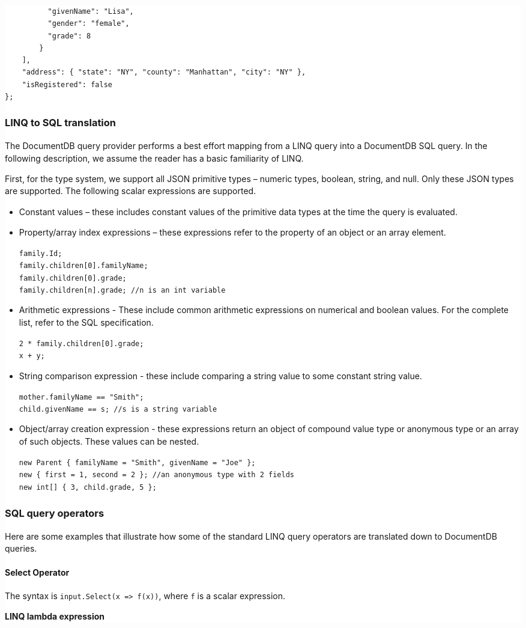 	          "givenName": "Lisa", 
	          "gender": "female", 
	          "grade": 8 
	        }
	    ],
	    "address": { "state": "NY", "county": "Manhattan", "city": "NY" },
	    "isRegistered": false
	};



### LINQ to SQL translation
The DocumentDB query provider performs a best effort mapping from a LINQ query into a DocumentDB SQL query. In the following description, we assume the reader has a basic familiarity of LINQ.

First, for the type system, we support all JSON primitive types – numeric types, boolean, string, and null. Only these JSON types are supported. The following scalar expressions are supported.

-	Constant values – these includes constant values of the primitive data types at the time the query is evaluated.

-	Property/array index expressions – these expressions refer to the property of an object or an array element.

		family.Id;
		family.children[0].familyName;
		family.children[0].grade;
		family.children[n].grade; //n is an int variable

-	Arithmetic expressions - These include common arithmetic expressions on numerical and boolean values. For the complete list, refer to the SQL specification.

		2 * family.children[0].grade;
		x + y;

-	String comparison expression - these include comparing a string value to some constant string value.  
 
		mother.familyName == "Smith";
		child.givenName == s; //s is a string variable

-	Object/array creation expression - these expressions return an object of compound value type or anonymous type or an array of such objects. These values can be nested.

		new Parent { familyName = "Smith", givenName = "Joe" };
		new { first = 1, second = 2 }; //an anonymous type with 2 fields              
		new int[] { 3, child.grade, 5 };

### SQL query operators
Here are some examples that illustrate how some of the standard LINQ query operators are translated down to DocumentDB queries.

#### Select Operator
The syntax is `input.Select(x => f(x))`, where `f` is a scalar expression.

**LINQ lambda expression**


[1]: ./media/documentdb-sql-query/sql-query1.png
[introduction]: documentdb-introduction.md
[consistency-levels]: documentdb-consistency-levels.md